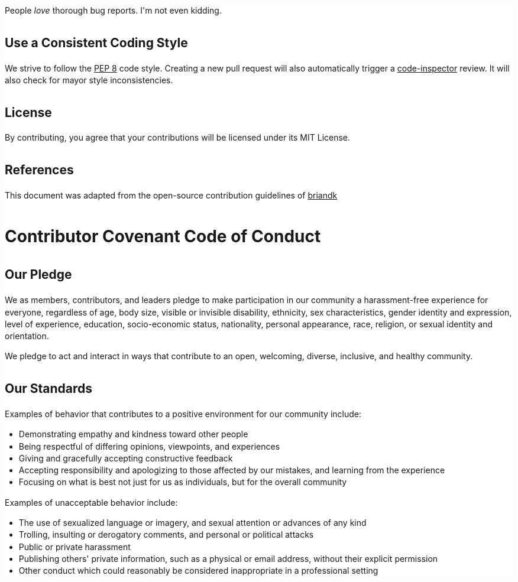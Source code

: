People *love* thorough bug reports. I'm not even kidding.

## Use a Consistent Coding Style
We strive to follow the [PEP 8](https://www.python.org/dev/peps/pep-0008/) code style.
Creating a new pull request will also automatically trigger a [code-inspector](https://www.code-inspector.com/) review.
It will also check for mayor style inconsistencies.

## License
By contributing, you agree that your contributions will be licensed under its MIT License.

## References
This document was adapted from the open-source contribution guidelines of  [briandk](https://gist.github.com/briandk/3d2e8b3ec8daf5a27a62#file-contributing-md)
# Contributor Covenant Code of Conduct

## Our Pledge

We as members, contributors, and leaders pledge to make participation in our
community a harassment-free experience for everyone, regardless of age, body
size, visible or invisible disability, ethnicity, sex characteristics, gender
identity and expression, level of experience, education, socio-economic status,
nationality, personal appearance, race, religion, or sexual identity
and orientation.

We pledge to act and interact in ways that contribute to an open, welcoming,
diverse, inclusive, and healthy community.

## Our Standards

Examples of behavior that contributes to a positive environment for our
community include:

* Demonstrating empathy and kindness toward other people
* Being respectful of differing opinions, viewpoints, and experiences
* Giving and gracefully accepting constructive feedback
* Accepting responsibility and apologizing to those affected by our mistakes,
  and learning from the experience
* Focusing on what is best not just for us as individuals, but for the
  overall community

Examples of unacceptable behavior include:

* The use of sexualized language or imagery, and sexual attention or
  advances of any kind
* Trolling, insulting or derogatory comments, and personal or political attacks
* Public or private harassment
* Publishing others' private information, such as a physical or email
  address, without their explicit permission
* Other conduct which could reasonably be considered inappropriate in a
  professional setting
